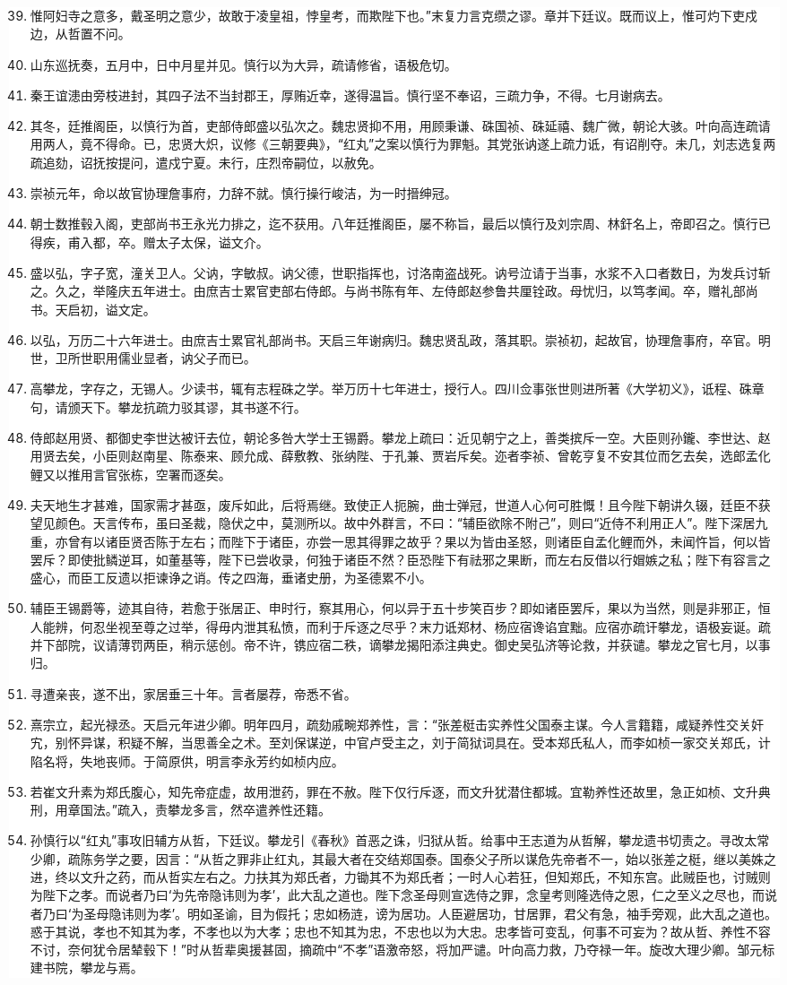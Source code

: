 39. <span id="列传第一百三十一-39"></span>
惟阿妇寺之意多，戴圣明之意少，故敢于凌皇祖，悖皇考，而欺陛下也。”末复力言克缵之谬。章并下廷议。既而议上，惟可灼下吏戍边，从哲置不问。

40. <span id="列传第一百三十一-40"></span>
山东巡抚奏，五月中，日中月星并见。慎行以为大异，疏请修省，语极危切。

41. <span id="列传第一百三十一-41"></span>
秦王谊漶由旁枝进封，其四子法不当封郡王，厚贿近幸，遂得温旨。慎行坚不奉诏，三疏力争，不得。七月谢病去。

42. <span id="列传第一百三十一-42"></span>
其冬，廷推阁臣，以慎行为首，吏部侍郎盛以弘次之。魏忠贤抑不用，用顾秉谦、硃国祯、硃延禧、魏广微，朝论大骇。叶向高连疏请用两人，竟不得命。已，忠贤大炽，议修《三朝要典》，“红丸”之案以慎行为罪魁。其党张讷遂上疏力诋，有诏削夺。未几，刘志选复两疏追劾，诏抚按提问，遣戍宁夏。未行，庄烈帝嗣位，以赦免。

43. <span id="列传第一百三十一-43"></span>
崇祯元年，命以故官协理詹事府，力辞不就。慎行操行峻洁，为一时搢绅冠。

44. <span id="列传第一百三十一-44"></span>
朝士数推毂入阁，吏部尚书王永光力排之，迄不获用。八年廷推阁臣，屡不称旨，最后以慎行及刘宗周、林釬名上，帝即召之。慎行已得疾，甫入都，卒。赠太子太保，谥文介。

45. <span id="列传第一百三十一-45"></span>
盛以弘，字子宽，潼关卫人。父讷，字敏叔。讷父德，世职指挥也，讨洛南盗战死。讷号泣请于当事，水浆不入口者数日，为发兵讨斩之。久之，举隆庆五年进士。由庶吉士累官吏部右侍郎。与尚书陈有年、左侍郎赵参鲁共厘铨政。母忧归，以笃孝闻。卒，赠礼部尚书。天启初，谥文定。

46. <span id="列传第一百三十一-46"></span>
以弘，万历二十六年进士。由庶吉士累官礼部尚书。天启三年谢病归。魏忠贤乱政，落其职。崇祯初，起故官，协理詹事府，卒官。明世，卫所世职用儒业显者，讷父子而已。

47. <span id="列传第一百三十一-47"></span>
高攀龙，字存之，无锡人。少读书，辄有志程硃之学。举万历十七年进士，授行人。四川佥事张世则进所著《大学初义》，诋程、硃章句，请颁天下。攀龙抗疏力驳其谬，其书遂不行。

48. <span id="列传第一百三十一-48"></span>
侍郎赵用贤、都御史李世达被讦去位，朝论多咎大学士王锡爵。攀龙上疏曰：近见朝宁之上，善类摈斥一空。大臣则孙鑨、李世达、赵用贤去矣，小臣则赵南星、陈泰来、顾允成、薛敷教、张纳陛、于孔兼、贾岩斥矣。迩者李祯、曾乾亨复不安其位而乞去矣，选郎孟化鲤又以推用言官张栋，空署而逐矣。

49. <span id="列传第一百三十一-49"></span>
夫天地生才甚难，国家需才甚亟，废斥如此，后将焉继。致使正人扼腕，曲士弹冠，世道人心何可胜慨！且今陛下朝讲久辍，廷臣不获望见颜色。天言传布，虽曰圣裁，隐伏之中，莫测所以。故中外群言，不曰：“辅臣欲除不附己”，则曰“近侍不利用正人”。陛下深居九重，亦曾有以诸臣贤否陈于左右；而陛下于诸臣，亦尝一思其得罪之故乎？果以为皆由圣怒，则诸臣自孟化鲤而外，未闻忤旨，何以皆罢斥？即使批鳞逆耳，如董基等，陛下已尝收录，何独于诸臣不然？臣恐陛下有祛邪之果断，而左右反借以行媢嫉之私；陛下有容言之盛心，而臣工反遗以拒谏诤之诮。传之四海，垂诸史册，为圣德累不小。

50. <span id="列传第一百三十一-50"></span>
辅臣王锡爵等，迹其自待，若愈于张居正、申时行，察其用心，何以异于五十步笑百步？即如诸臣罢斥，果以为当然，则是非邪正，恒人能辨，何忍坐视至尊之过举，得毋内泄其私愤，而利于斥逐之尽乎？末力诋郑材、杨应宿谗谄宜黜。应宿亦疏讦攀龙，语极妄诞。疏并下部院，议请薄罚两臣，稍示惩创。帝不许，镌应宿二秩，谪攀龙揭阳添注典史。御史吴弘济等论救，并获谴。攀龙之官七月，以事归。

51. <span id="列传第一百三十一-51"></span>
寻遭亲丧，遂不出，家居垂三十年。言者屡荐，帝悉不省。

52. <span id="列传第一百三十一-52"></span>
熹宗立，起光禄丞。天启元年进少卿。明年四月，疏劾戚畹郑养性，言：“张差梃击实养性父国泰主谋。今人言籍籍，咸疑养性交关奸宄，别怀异谋，积疑不解，当思善全之术。至刘保谋逆，中官卢受主之，刘于简狱词具在。受本郑氏私人，而李如桢一家交关郑氏，计陷名将，失地丧师。于简原供，明言李永芳约如桢内应。

53. <span id="列传第一百三十一-53"></span>
若崔文升素为郑氏腹心，知先帝症虚，故用泄药，罪在不赦。陛下仅行斥逐，而文升犹潜住都城。宜勒养性还故里，急正如桢、文升典刑，用章国法。”疏入，责攀龙多言，然卒遣养性还籍。

54. <span id="列传第一百三十一-54"></span>
孙慎行以“红丸”事攻旧辅方从哲，下廷议。攀龙引《春秋》首恶之诛，归狱从哲。给事中王志道为从哲解，攀龙遗书切责之。寻改太常少卿，疏陈务学之要，因言：“从哲之罪非止红丸，其最大者在交结郑国泰。国泰父子所以谋危先帝者不一，始以张差之梃，继以美姝之进，终以文升之药，而从哲实左右之。力扶其为郑氏者，力锄其不为郑氏者；一时人心若狂，但知郑氏，不知东宫。此贼臣也，讨贼则为陛下之孝。而说者乃曰‘为先帝隐讳则为孝’，此大乱之道也。陛下念圣母则宣选侍之罪，念皇考则隆选侍之恩，仁之至义之尽也，而说者乃曰‘为圣母隐讳则为孝’。明如圣谕，目为假托；忠如杨涟，谤为居功。人臣避居功，甘居罪，君父有急，袖手旁观，此大乱之道也。惑于其说，孝也不知其为孝，不孝也以为大孝；忠也不知其为忠，不忠也以为大忠。忠孝皆可变乱，何事不可妄为？故从哲、养性不容不讨，奈何犹令居辇毂下！”时从哲辈奥援甚固，摘疏中“不孝”语激帝怒，将加严谴。叶向高力救，乃夺禄一年。旋改大理少卿。邹元标建书院，攀龙与焉。
